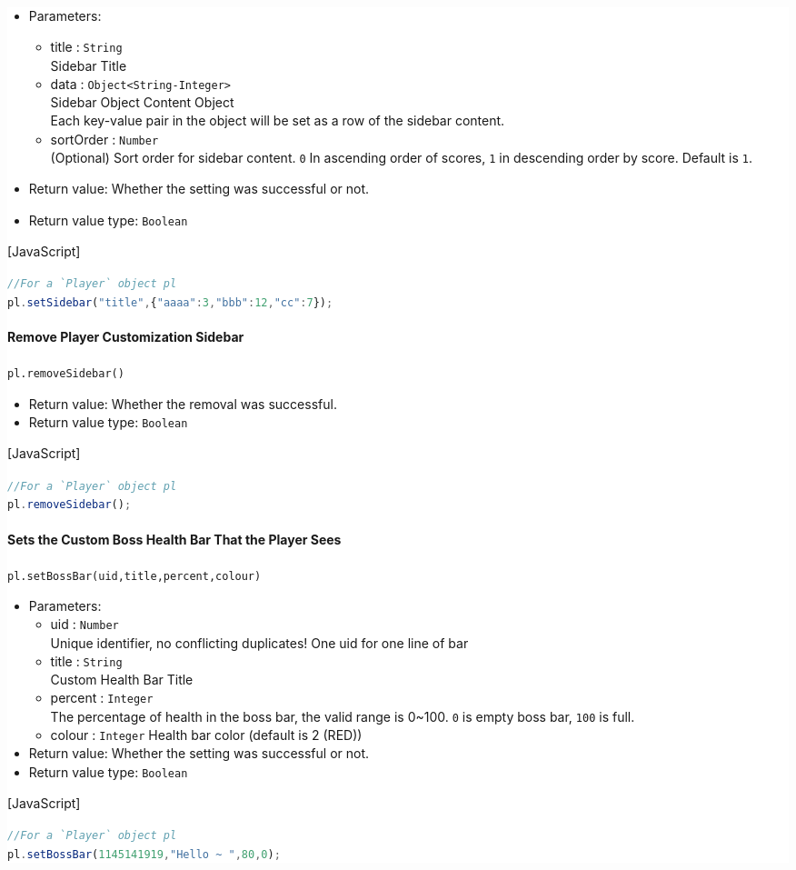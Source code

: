 - Parameters: 

  - title : `String`  
    Sidebar Title  
  - data : `Object<String-Integer>`  
    Sidebar Object Content Object  
    Each key-value pair in the object will be set as a row of the sidebar content.
  - sortOrder : `Number`  
    (Optional) Sort order for sidebar content. `0` In ascending order of scores, `1` in descending order by score. Default is `1`.

- Return value: Whether the setting was successful or not.

- Return value type: `Boolean`

[JavaScript]
```js
//For a `Player` object pl
pl.setSidebar("title",{"aaaa":3,"bbb":12,"cc":7});
```

#### Remove Player Customization Sidebar 

`pl.removeSidebar()`

- Return value: Whether the removal was successful.
- Return value type: `Boolean`

[JavaScript]
```js
//For a `Player` object pl
pl.removeSidebar();
```

#### Sets the Custom Boss Health Bar That the Player Sees  

`pl.setBossBar(uid,title,percent,colour)`

- Parameters: 
  - uid : `Number`   
    Unique identifier, no conflicting duplicates! One uid for one line of bar
  - title : `String`  
    Custom Health Bar Title  
  - percent : `Integer`  
    The percentage of health in the boss bar, the valid range is 0~100. `0` is empty boss bar, `100` is full.
  - colour : `Integer`
     Health bar color (default is 2 (RED))
- Return value: Whether the setting was successful or not.
- Return value type: `Boolean`

[JavaScript]
```js
//For a `Player` object pl
pl.setBossBar(1145141919,"Hello ~ ",80,0);
```
